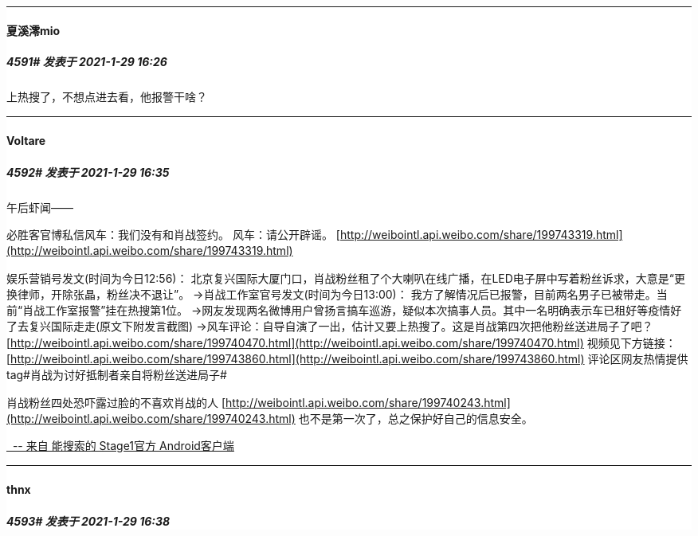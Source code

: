 



*****

####  夏溪澪mio  
##### 4591#       发表于 2021-1-29 16:26




上热搜了，不想点进去看，他报警干啥？







*****

####  Voltare  
##### 4592#       发表于 2021-1-29 16:35




午后虾闻——

必胜客官博私信风车：我们没有和肖战签约。
风车：请公开辟谣。
[http://weibointl.api.weibo.com/share/199743319.html](http://weibointl.api.weibo.com/share/199743319.html)

娱乐营销号发文(时间为今日12:56)：
北京复兴国际大厦门口，肖战粉丝租了个大喇叭在线广播，在LED电子屏中写着粉丝诉求，大意是“更换律师，开除张晶，粉丝决不退让”。
→肖战工作室官号发文(时间为今日13:00)：
我方了解情况后已报警，目前两名男子已被带走。当前“肖战工作室报警”挂在热搜第1位。
→网友发现两名微博用户曾扬言搞车巡游，疑似本次搞事人员。其中一名明确表示车已租好等疫情好了去复兴国际走走(原文下附发言截图)
→风车评论：自导自演了一出，估计又要上热搜了。这是肖战第四次把他粉丝送进局子了吧？ ​​​
[http://weibointl.api.weibo.com/share/199740470.html](http://weibointl.api.weibo.com/share/199740470.html)
视频见下方链接：
[http://weibointl.api.weibo.com/share/199743860.html](http://weibointl.api.weibo.com/share/199743860.html)
评论区网友热情提供tag#肖战为讨好抵制者亲自将粉丝送进局子#

肖战粉丝四处恐吓露过脸的不喜欢肖战的人
[http://weibointl.api.weibo.com/share/199740243.html](http://weibointl.api.weibo.com/share/199740243.html)
也不是第一次了，总之保护好自己的信息安全。

[  -- 来自 能搜索的 Stage1官方 Android客户端](https://www.coolapk.com/apk/140634)







*****

####  thnx  
##### 4593#       发表于 2021-1-29 16:38
